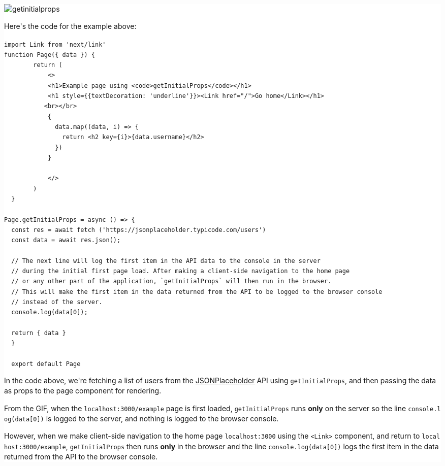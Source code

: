 

<img src="https://refine.ams3.cdn.digitaloceanspaces.com/blog/2022-10-31-next-getInitial/getInitProp.gif"  alt="getinitialprops" />

<br />

Here's the code for the example above:

```tsx title="pages/example.js"
import Link from 'next/link'
function Page({ data }) {
        return (
            <>
            <h1>Example page using <code>getInitialProps</code></h1>
            <h1 style={{textDecoration: 'underline'}}><Link href="/">Go home</Link></h1>
           <br></br>
            {
              data.map((data, i) => {
                return <h2 key={i}>{data.username}</h2>
              })
            }
           
            </>
        )
  }
  
Page.getInitialProps = async () => {
  const res = await fetch ('https://jsonplaceholder.typicode.com/users')
  const data = await res.json();

  // The next line will log the first item in the API data to the console in the server
  // during the initial first page load. After making a client-side navigation to the home page
  // or any other part of the application, `getInitialProps` will then run in the browser. 
  // This will make the first item in the data returned from the API to be logged to the browser console 
  // instead of the server.
  console.log(data[0]);

  return { data }
  }
  
  export default Page

```

In the code above, we're fetching a list of users from the [JSONPlaceholder](https://jsonplaceholder.typicode.com/) API using `getInitialProps`, and then passing the data as props to the page component for rendering. 

From the GIF, when the `localhost:3000/example` page is first loaded, `getInitialProps` runs **only** on the server so the line `console.log(data[0])` is logged to the server, and nothing is logged to the browser console.

However, when we make client-side navigation to the home page `localhost:3000` using the `<Link>` component, and return to `localhost:3000/example`, `getInitialProps` then runs **only** in the browser and the line `console.log(data[0])` logs the first item in the data returned from the API to the browser console.
